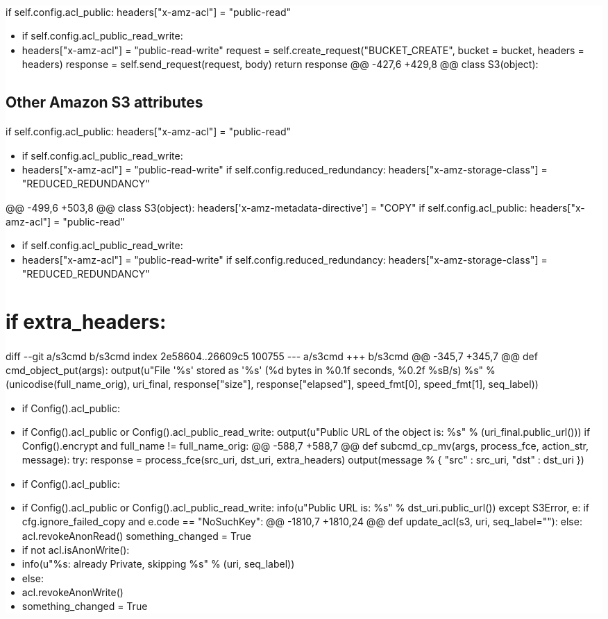  if self.config.acl\_public:
 headers["x-amz-acl"] = "public-read"
+ if self.config.acl\_public\_read\_write:
+ headers["x-amz-acl"] = "public-read-write"
 request = self.create\_request("BUCKET\_CREATE", bucket = bucket, headers = headers)
 response = self.send\_request(request, body)
 return response
@@ -427,6 +429,8 @@ class S3(object):
 ## Other Amazon S3 attributes
 if self.config.acl\_public:
 headers["x-amz-acl"] = "public-read"
+ if self.config.acl\_public\_read\_write:
+ headers["x-amz-acl"] = "public-read-write"
 if self.config.reduced\_redundancy:
 headers["x-amz-storage-class"] = "REDUCED\_REDUNDANCY"
 
@@ -499,6 +503,8 @@ class S3(object):
 headers['x-amz-metadata-directive'] = "COPY"
 if self.config.acl\_public:
 headers["x-amz-acl"] = "public-read"
+ if self.config.acl\_public\_read\_write:
+ headers["x-amz-acl"] = "public-read-write"
 if self.config.reduced\_redundancy:
 headers["x-amz-storage-class"] = "REDUCED\_REDUNDANCY"
 # if extra\_headers:
diff --git a/s3cmd b/s3cmd
index 2e58604..26609c5 100755
--- a/s3cmd
+++ b/s3cmd
@@ -345,7 +345,7 @@ def cmd\_object\_put(args):
 output(u"File '%s' stored as '%s' (%d bytes in %0.1f seconds, %0.2f %sB/s) %s" %
 (unicodise(full\_name\_orig), uri\_final, response["size"], response["elapsed"],
 speed\_fmt[0], speed\_fmt[1], seq\_label))
- if Config().acl\_public:
+ if Config().acl\_public or Config().acl\_public\_read\_write:
 output(u"Public URL of the object is: %s" %
 (uri\_final.public\_url()))
 if Config().encrypt and full\_name != full\_name\_orig:
@@ -588,7 +588,7 @@ def subcmd\_cp\_mv(args, process\_fce, action\_str, message):
 try:
 response = process\_fce(src\_uri, dst\_uri, extra\_headers)
 output(message % { "src" : src\_uri, "dst" : dst\_uri })
- if Config().acl\_public:
+ if Config().acl\_public or Config().acl\_public\_read\_write:
 info(u"Public URL is: %s" % dst\_uri.public\_url())
 except S3Error, e:
 if cfg.ignore\_failed\_copy and e.code == "NoSuchKey":
@@ -1810,7 +1810,24 @@ def update\_acl(s3, uri, seq\_label=""):
 else:
 acl.revokeAnonRead()
 something\_changed = True
+ if not acl.isAnonWrite():
+ info(u"%s: already Private, skipping %s" % (uri, seq\_label))
+ else:
+ acl.revokeAnonWrite()
+ something\_changed = True
 